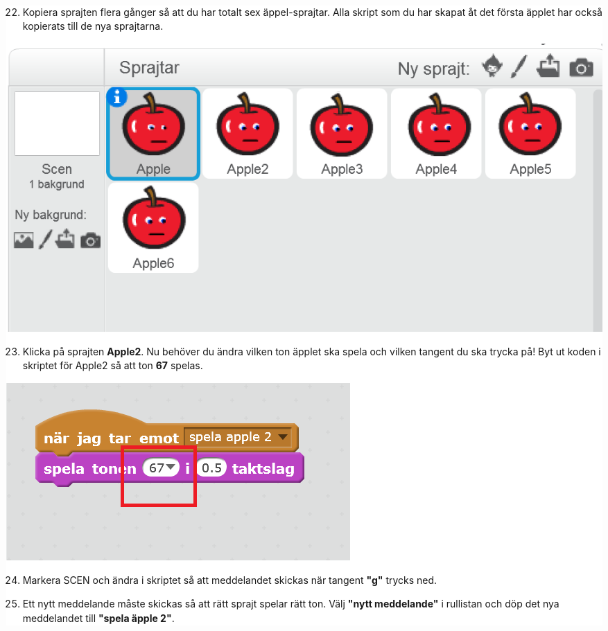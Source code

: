 22. Kopiera sprajten flera gånger så att du har totalt sex äppel-sprajtar. Alla skript som du har skapat åt det första äpplet har också kopierats till de nya sprajtarna.
 
  ![image alt text](image_18.png) 

23.	Klicka på sprajten **Apple2**. Nu behöver du ändra vilken ton äpplet ska spela och vilken tangent du ska trycka på! Byt ut koden i skriptet för Apple2 så att ton **67** spelas.

  ![image alt text](image_19.png)

24.	Markera SCEN och ändra i skriptet så att meddelandet skickas när tangent **"g"** trycks ned. 

25.	Ett nytt meddelande måste skickas så att rätt sprajt spelar rätt ton. Välj **"nytt meddelande"** i rullistan och döp det nya meddelandet till **"spela äpple 2"**. 
